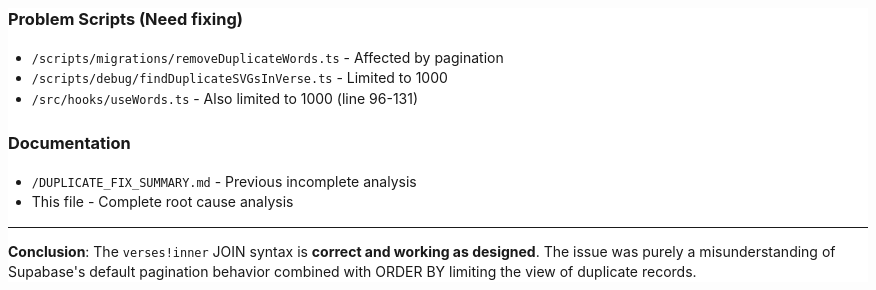 ### Problem Scripts (Need fixing)
- `/scripts/migrations/removeDuplicateWords.ts` - Affected by pagination
- `/scripts/debug/findDuplicateSVGsInVerse.ts` - Limited to 1000
- `/src/hooks/useWords.ts` - Also limited to 1000 (line 96-131)

### Documentation
- `/DUPLICATE_FIX_SUMMARY.md` - Previous incomplete analysis
- This file - Complete root cause analysis

---

**Conclusion**: The `verses!inner` JOIN syntax is **correct and working as designed**. The issue was purely a misunderstanding of Supabase's default pagination behavior combined with ORDER BY limiting the view of duplicate records.
